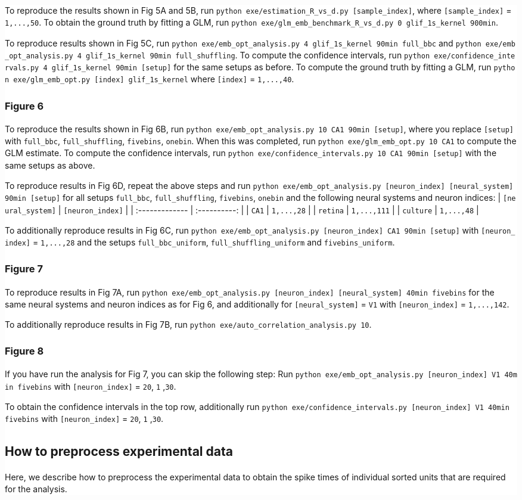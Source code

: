 To reproduce the results shown in Fig 5A and 5B, run `python exe/estimation_R_vs_d.py [sample_index]`, where `[sample_index]` = `1,...,50`. To obtain the ground truth by fitting a GLM, run `python exe/glm_emb_benchmark_R_vs_d.py 0 glif_1s_kernel 900min`.

To reproduce results shown in Fig 5C, run `python exe/emb_opt_analysis.py 4 glif_1s_kernel 90min full_bbc` and `python exe/emb_opt_analysis.py 4 glif_1s_kernel 90min full_shuffling`. To compute the confidence intervals, run  `python exe/confidence_intervals.py 4 glif_1s_kernel 90min [setup]` for the same setups as before. To compute the ground truth by fitting a GLM, run `python exe/glm_emb_opt.py [index] glif_1s_kernel` where `[index]` = `1,...,40`.

### Figure 6

To reproduce the results shown in Fig 6B, run `python exe/emb_opt_analysis.py 10 CA1 90min [setup]`, where you replace `[setup]` with `full_bbc`, `full_shuffling`, `fivebins`, `onebin`. When this was completed, run `python exe/glm_emb_opt.py 10 CA1` to compute the GLM estimate.
To compute the confidence intervals, run `python exe/confidence_intervals.py 10 CA1 90min [setup]` with the same setups as above.

To reproduce results in Fig 6D, repeat the above steps and run `python exe/emb_opt_analysis.py [neuron_index] [neural_system] 90min [setup]` for all setups `full_bbc`, `full_shuffling`, `fivebins`, `onebin` and the following neural systems and neuron indices:
| `[neural_system]`   | `[neuron_index]` |
| :------------- | :----------: |
|  `CA1` | `1,...,28`  |
| `retina`  |  `1,...,111` |
| `culture` |  `1,...,48`  |

To additionally reproduce results in Fig 6C, run `python exe/emb_opt_analysis.py [neuron_index] CA1 90min [setup]` with `[neuron_index]` = `1,...,28` and the setups `full_bbc_uniform`, `full_shuffling_uniform` and `fivebins_uniform`.

### Figure 7

To reproduce results in Fig 7A, run `python exe/emb_opt_analysis.py [neuron_index] [neural_system] 40min fivebins` for the same neural systems and neuron indices as for Fig 6, and additionally for `[neural_system]` = `V1` with `[neuron_index]` = `1,...,142`.

To additionally reproduce results in Fig 7B, run `python exe/auto_correlation_analysis.py 10`.

### Figure 8

If you have run the analysis for Fig 7, you can skip the following step: Run `python exe/emb_opt_analysis.py [neuron_index] V1 40min fivebins` with `[neuron_index]` = `20`, `1` ,`30`.

To obtain the confidence intervals in the top row, additionally run `python exe/confidence_intervals.py [neuron_index] V1 40min fivebins` with `[neuron_index]` = `20`, `1` ,`30`.

## How to preprocess experimental data

Here, we describe how to preprocess the experimental data to obtain the spike times of individual sorted units that are required for the analysis.
